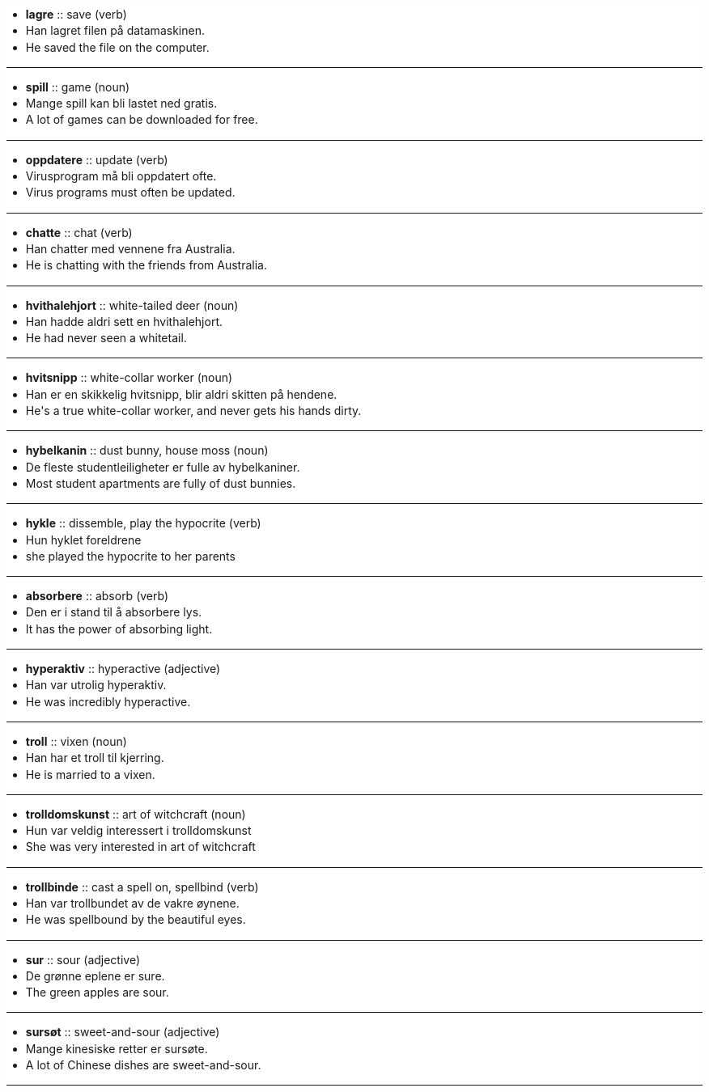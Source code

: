  * **lagre** :: save (verb)
 * Han lagret filen på datamaskinen. 
 * He saved the file on the computer. 
----------
 * **spill** :: game (noun)
 * Mange spill kan bli lastet ned gratis. 
 * A lot of games can be downloaded for free. 
----------
 * **oppdatere** :: update (verb)
 * Virusprogram må bli oppdatert ofte. 
 * Virus programs must often be updated. 
----------
 * **chatte** :: chat (verb)
 * Han chatter med vennene fra Australia. 
 * He is chatting with the friends from Australia. 
----------
 * **hvithalehjort** :: white-tailed deer (noun)
 * Han hadde aldri sett en hvithalehjort. 
 * He had never seen a whitetail. 
----------
 * **hvitsnipp** :: white-collar worker (noun)
 * Han er en skikkelig hvitsnipp, blir aldri skitten på hendene. 
 * He's a true white-collar worker, and never gets his hands dirty. 
----------
 * **hybelkanin** :: dust bunny, house moss (noun)
 * De fleste studentleiligheter er fulle av hybelkaniner. 
 * Most student apartments are fully of dust bunnies. 
----------
 * **hykle** :: dissemble, play the hypocrite (verb)
 * Hun hyklet foreldrene 
 * she played the hypocrite to her parents 
----------
 * **absorbere** :: absorb (verb)
 * Den er i stand til å absorbere lys. 
 * It has the power of absorbing light. 
----------
 * **hyperaktiv** :: hyperactive (adjective)
 * Han var utrolig hyperaktiv. 
 * He was incredibly hyperactive. 
----------
 * **troll** :: vixen (noun)
 * Han har et troll til kjerring. 
 * He is married to a vixen. 
----------
 * **trolldomskunst** :: art of witchcraft (noun)
 * Hun var veldig interessert i trolldomskunst 
 * She was very interested in art of witchcraft 
----------
 * **trollbinde** :: cast a spell on, spellbind (verb)
 * Han var trollbundet av de vakre øynene. 
 * He was spellbound by the beautiful eyes. 
----------
 * **sur** :: sour (adjective)
 * De grønne eplene er sure. 
 * The green apples are sour. 
----------
 * **sursøt** :: sweet-and-sour (adjective)
 * Mange kinesiske retter er sursøte. 
 * A lot of Chinese dishes are sweet-and-sour. 
----------